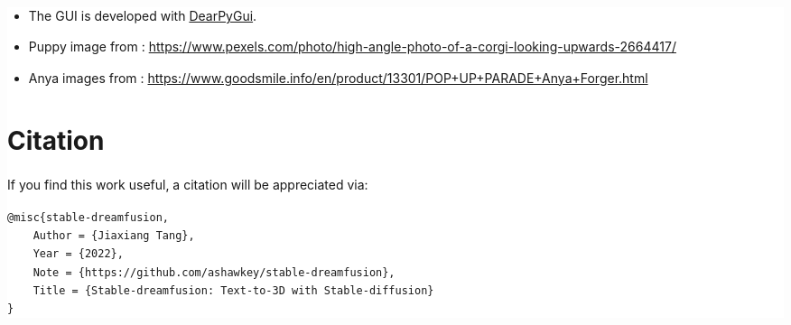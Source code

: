 * The GUI is developed with [DearPyGui](https://github.com/hoffstadt/DearPyGui).

* Puppy image from : https://www.pexels.com/photo/high-angle-photo-of-a-corgi-looking-upwards-2664417/

* Anya images from : https://www.goodsmile.info/en/product/13301/POP+UP+PARADE+Anya+Forger.html

# Citation

If you find this work useful, a citation will be appreciated via:
```
@misc{stable-dreamfusion,
    Author = {Jiaxiang Tang},
    Year = {2022},
    Note = {https://github.com/ashawkey/stable-dreamfusion},
    Title = {Stable-dreamfusion: Text-to-3D with Stable-diffusion}
}
```
